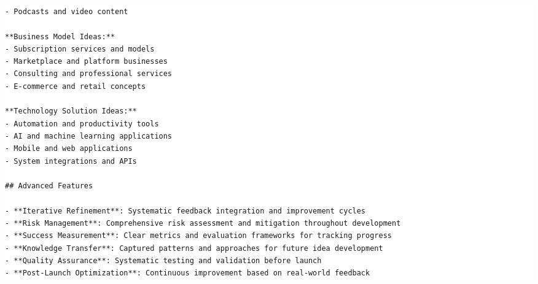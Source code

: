 ```
- Podcasts and video content

**Business Model Ideas:**
- Subscription services and models
- Marketplace and platform businesses
- Consulting and professional services
- E-commerce and retail concepts

**Technology Solution Ideas:**
- Automation and productivity tools
- AI and machine learning applications
- Mobile and web applications
- System integrations and APIs

## Advanced Features

- **Iterative Refinement**: Systematic feedback integration and improvement cycles
- **Risk Management**: Comprehensive risk assessment and mitigation throughout development
- **Success Measurement**: Clear metrics and evaluation frameworks for tracking progress
- **Knowledge Transfer**: Captured patterns and approaches for future idea development
- **Quality Assurance**: Systematic testing and validation before launch
- **Post-Launch Optimization**: Continuous improvement based on real-world feedback
